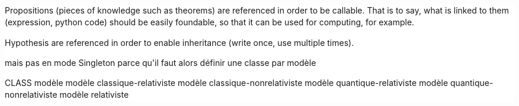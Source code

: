 Propositions (pieces of knowledge such as theorems) are referenced in order to be callable. That is to say, what is linked to them (expression, python code) should be easily foundable, so that it can be used for computing, for example.

Hypothesis are referenced in order to enable inheritance (write once, use multiple times).




















mais pas en mode Singleton parce qu'il faut alors définir une classe par modèle

CLASS
modèle
modèle classique-relativiste
modèle classique-nonrelativiste
modèle quantique-relativiste
modèle quantique-nonrelativiste
modèle relativiste





























































